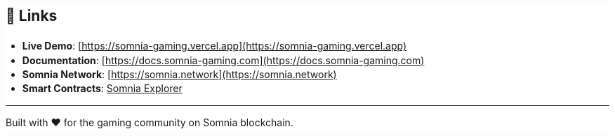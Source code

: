 ## 🔗 Links

- **Live Demo**: [https://somnia-gaming.vercel.app](https://somnia-gaming.vercel.app)
- **Documentation**: [https://docs.somnia-gaming.com](https://docs.somnia-gaming.com)
- **Somnia Network**: [https://somnia.network](https://somnia.network)
- **Smart Contracts**: [Somnia Explorer](https://explorer.somnia.network)

---

Built with ❤️ for the gaming community on Somnia blockchain.